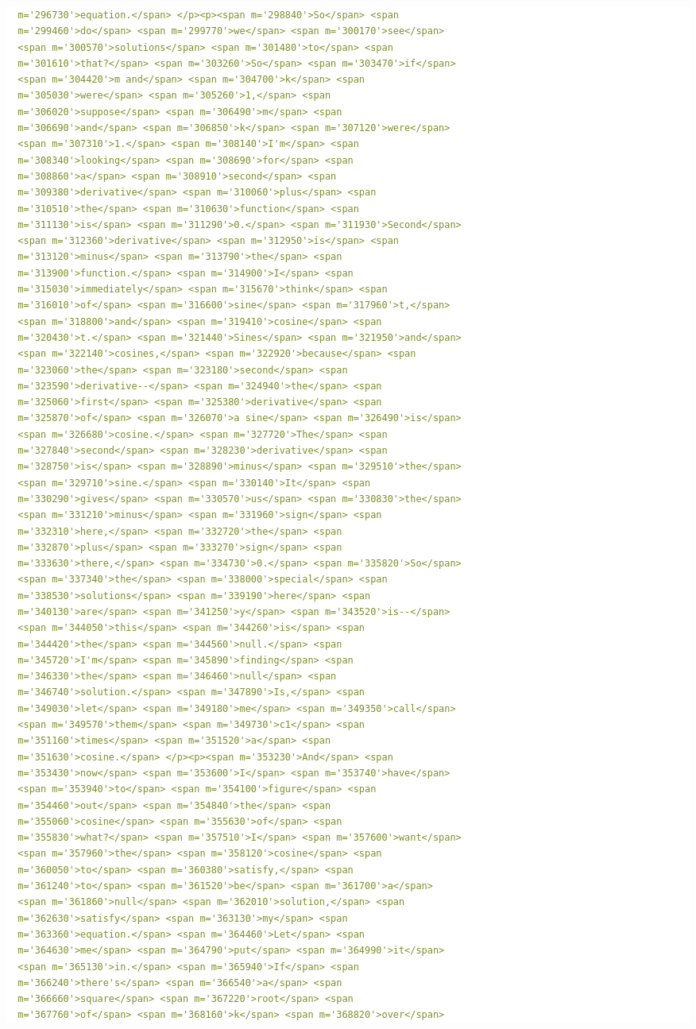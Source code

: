 ```yaml
  m='296730'>equation.</span> </p><p><span m='298840'>So</span> <span
  m='299460'>do</span> <span m='299770'>we</span> <span m='300170'>see</span>
  <span m='300570'>solutions</span> <span m='301480'>to</span> <span
  m='301610'>that?</span> <span m='303260'>So</span> <span m='303470'>if</span>
  <span m='304420'>m and</span> <span m='304700'>k</span> <span
  m='305030'>were</span> <span m='305260'>1,</span> <span
  m='306020'>suppose</span> <span m='306490'>m</span> <span
  m='306690'>and</span> <span m='306850'>k</span> <span m='307120'>were</span>
  <span m='307310'>1.</span> <span m='308140'>I'm</span> <span
  m='308340'>looking</span> <span m='308690'>for</span> <span
  m='308860'>a</span> <span m='308910'>second</span> <span
  m='309380'>derivative</span> <span m='310060'>plus</span> <span
  m='310510'>the</span> <span m='310630'>function</span> <span
  m='311130'>is</span> <span m='311290'>0.</span> <span m='311930'>Second</span>
  <span m='312360'>derivative</span> <span m='312950'>is</span> <span
  m='313120'>minus</span> <span m='313790'>the</span> <span
  m='313900'>function.</span> <span m='314900'>I</span> <span
  m='315030'>immediately</span> <span m='315670'>think</span> <span
  m='316010'>of</span> <span m='316600'>sine</span> <span m='317960'>t,</span>
  <span m='318800'>and</span> <span m='319410'>cosine</span> <span
  m='320430'>t.</span> <span m='321440'>Sines</span> <span m='321950'>and</span>
  <span m='322140'>cosines,</span> <span m='322920'>because</span> <span
  m='323060'>the</span> <span m='323180'>second</span> <span
  m='323590'>derivative--</span> <span m='324940'>the</span> <span
  m='325060'>first</span> <span m='325380'>derivative</span> <span
  m='325870'>of</span> <span m='326070'>a sine</span> <span m='326490'>is</span>
  <span m='326680'>cosine.</span> <span m='327720'>The</span> <span
  m='327840'>second</span> <span m='328230'>derivative</span> <span
  m='328750'>is</span> <span m='328890'>minus</span> <span m='329510'>the</span>
  <span m='329710'>sine.</span> <span m='330140'>It</span> <span
  m='330290'>gives</span> <span m='330570'>us</span> <span m='330830'>the</span>
  <span m='331210'>minus</span> <span m='331960'>sign</span> <span
  m='332310'>here,</span> <span m='332720'>the</span> <span
  m='332870'>plus</span> <span m='333270'>sign</span> <span
  m='333630'>there,</span> <span m='334730'>0.</span> <span m='335820'>So</span>
  <span m='337340'>the</span> <span m='338000'>special</span> <span
  m='338530'>solutions</span> <span m='339190'>here</span> <span
  m='340130'>are</span> <span m='341250'>y</span> <span m='343520'>is--</span>
  <span m='344050'>this</span> <span m='344260'>is</span> <span
  m='344420'>the</span> <span m='344560'>null.</span> <span
  m='345720'>I'm</span> <span m='345890'>finding</span> <span
  m='346330'>the</span> <span m='346460'>null</span> <span
  m='346740'>solution.</span> <span m='347890'>Is,</span> <span
  m='349030'>let</span> <span m='349180'>me</span> <span m='349350'>call</span>
  <span m='349570'>them</span> <span m='349730'>c1</span> <span
  m='351160'>times</span> <span m='351520'>a</span> <span
  m='351630'>cosine.</span> </p><p><span m='353230'>And</span> <span
  m='353430'>now</span> <span m='353600'>I</span> <span m='353740'>have</span>
  <span m='353940'>to</span> <span m='354100'>figure</span> <span
  m='354460'>out</span> <span m='354840'>the</span> <span
  m='355060'>cosine</span> <span m='355630'>of</span> <span
  m='355830'>what?</span> <span m='357510'>I</span> <span m='357600'>want</span>
  <span m='357960'>the</span> <span m='358120'>cosine</span> <span
  m='360050'>to</span> <span m='360380'>satisfy,</span> <span
  m='361240'>to</span> <span m='361520'>be</span> <span m='361700'>a</span>
  <span m='361860'>null</span> <span m='362010'>solution,</span> <span
  m='362630'>satisfy</span> <span m='363130'>my</span> <span
  m='363360'>equation.</span> <span m='364460'>Let</span> <span
  m='364630'>me</span> <span m='364790'>put</span> <span m='364990'>it</span>
  <span m='365130'>in.</span> <span m='365940'>If</span> <span
  m='366240'>there's</span> <span m='366540'>a</span> <span
  m='366660'>square</span> <span m='367220'>root</span> <span
  m='367760'>of</span> <span m='368160'>k</span> <span m='368820'>over</span>
```